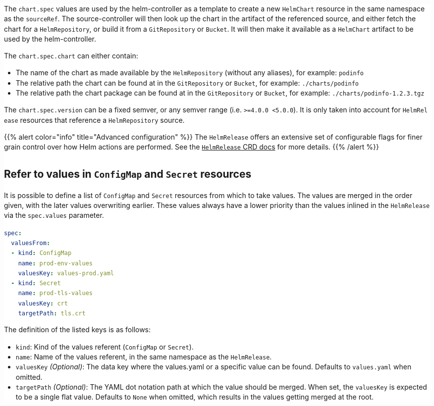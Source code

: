 The `chart.spec` values are used by the helm-controller as a template
to create a new `HelmChart` resource in the same namespace as the
`sourceRef`. The source-controller will then look up the chart in the
artifact of the referenced source, and either fetch the chart for a
`HelmRepository`, or build it from a `GitRepository` or `Bucket`.
It will then make it available as a `HelmChart` artifact to be used by
the helm-controller.

The `chart.spec.chart` can either contain:

* The name of the chart as made available by the `HelmRepository`
  (without any aliases), for example: `podinfo`
* The relative path the chart can be found at in the `GitRepository`
  or `Bucket`, for example: `./charts/podinfo`
* The relative path the chart package can be found at in the
  `GitRepository` or `Bucket`, for example: `./charts/podinfo-1.2.3.tgz`

The `chart.spec.version` can be a fixed semver, or any semver range
(i.e. `>=4.0.0 <5.0.0`). It is only taken into account for `HelmRelease`
resources that reference a `HelmRepository` source.

{{% alert color="info" title="Advanced configuration" %}}
The `HelmRelease` offers an extensive set of configurable flags
for finer grain control over how Helm actions are performed.
See the [`HelmRelease` CRD docs](../components/helm/helmreleases.md)
for more details.
{{% /alert %}}

## Refer to values in `ConfigMap` and `Secret` resources

It is possible to define a list of `ConfigMap` and `Secret` resources
from which to take values. The values are merged in the order given,
with the later values overwriting earlier. These values always have a
lower priority than the values inlined in the `HelmRelease` via the
`spec.values` parameter.

```yaml
spec:
  valuesFrom:
  - kind: ConfigMap
    name: prod-env-values
    valuesKey: values-prod.yaml
  - kind: Secret
    name: prod-tls-values
    valuesKey: crt
    targetPath: tls.crt
```

The definition of the listed keys is as follows:

- `kind`: Kind of the values referent (`ConfigMap` or `Secret`).
- `name`: Name of the values referent, in the same namespace as the
  `HelmRelease`.
- `valuesKey` _(Optional)_: The data key where the values.yaml or a
   specific value can be found. Defaults to `values.yaml` when omitted.
- `targetPath` _(Optional)_: The YAML dot notation path at which the
   value should be merged. When set, the `valuesKey` is expected to be
   a single flat value. Defaults to `None` when omitted, which results
   in the values getting merged at the root.
